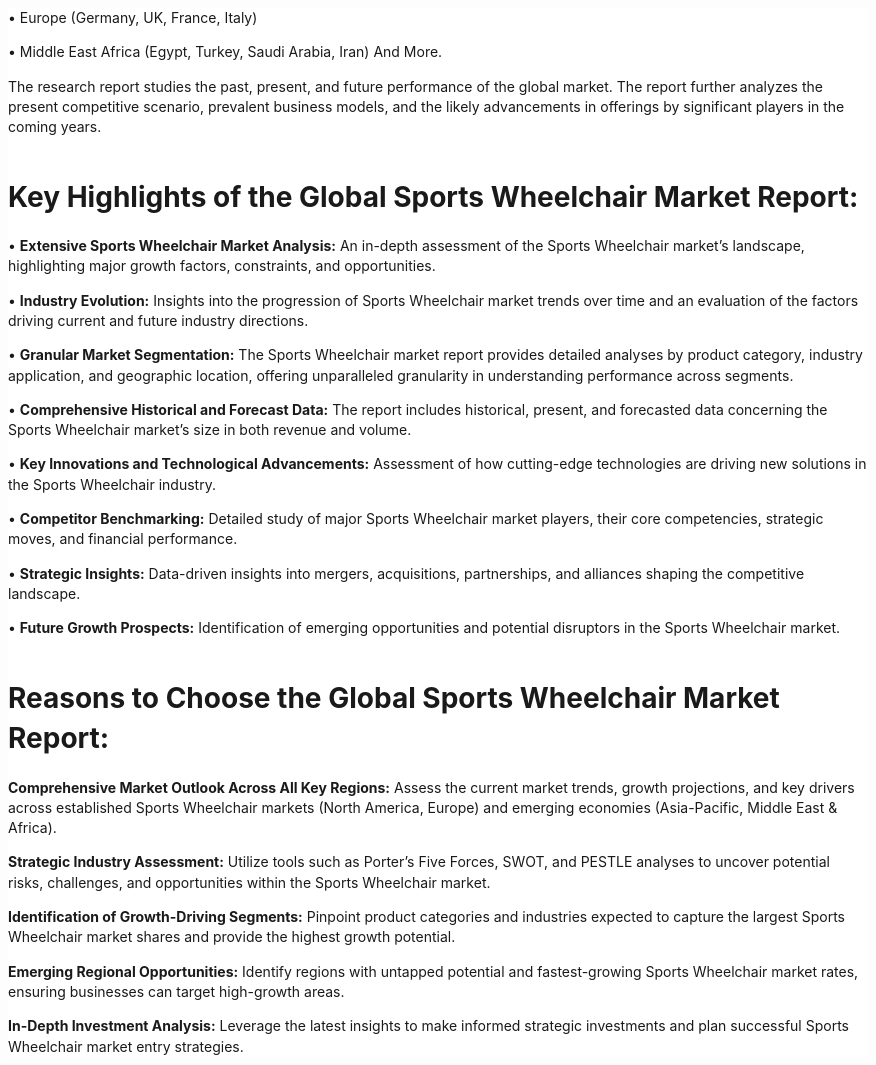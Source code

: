 • Europe (Germany, UK, France, Italy)

• Middle East Africa (Egypt, Turkey, Saudi Arabia, Iran) And More.

The research report studies the past, present, and future performance of the global market. The report further analyzes the present competitive scenario, prevalent business models, and the likely advancements in offerings by significant players in the coming years.

# <strong>Key Highlights of the Global Sports Wheelchair Market Report:</strong>

• <strong>Extensive Sports Wheelchair Market Analysis:</strong> An in-depth assessment of the Sports Wheelchair market’s landscape, highlighting major growth factors, constraints, and opportunities.

• <strong>Industry Evolution:</strong> Insights into the progression of Sports Wheelchair market trends over time and an evaluation of the factors driving current and future industry directions.

• <strong>Granular Market Segmentation:</strong> The Sports Wheelchair market report provides detailed analyses by product category, industry application, and geographic location, offering unparalleled granularity in understanding performance across segments.

• <strong>Comprehensive Historical and Forecast Data:</strong> The report includes historical, present, and forecasted data concerning the Sports Wheelchair market’s size in both revenue and volume.

• <strong>Key Innovations and Technological Advancements:</strong> Assessment of how cutting-edge technologies are driving new solutions in the Sports Wheelchair industry.

• <strong>Competitor Benchmarking:</strong> Detailed study of major Sports Wheelchair market players, their core competencies, strategic moves, and financial performance.

• <strong>Strategic Insights:</strong> Data-driven insights into mergers, acquisitions, partnerships, and alliances shaping the competitive landscape.

• <strong>Future Growth Prospects:</strong> Identification of emerging opportunities and potential disruptors in the Sports Wheelchair market.

# <strong>Reasons to Choose the Global Sports Wheelchair Market Report:</strong>

<strong>Comprehensive Market Outlook Across All Key Regions:</strong>
Assess the current market trends, growth projections, and key drivers across established Sports Wheelchair markets (North America, Europe) and emerging economies (Asia-Pacific, Middle East & Africa).

<strong>Strategic Industry Assessment:</strong>
Utilize tools such as Porter’s Five Forces, SWOT, and PESTLE analyses to uncover potential risks, challenges, and opportunities within the Sports Wheelchair market.

<strong>Identification of Growth-Driving Segments:</strong>
Pinpoint product categories and industries expected to capture the largest Sports Wheelchair market shares and provide the highest growth potential.

<strong>Emerging Regional Opportunities:</strong>
Identify regions with untapped potential and fastest-growing Sports Wheelchair market rates, ensuring businesses can target high-growth areas.

<strong>In-Depth Investment Analysis:</strong>
Leverage the latest insights to make informed strategic investments and plan successful Sports Wheelchair market entry strategies.
